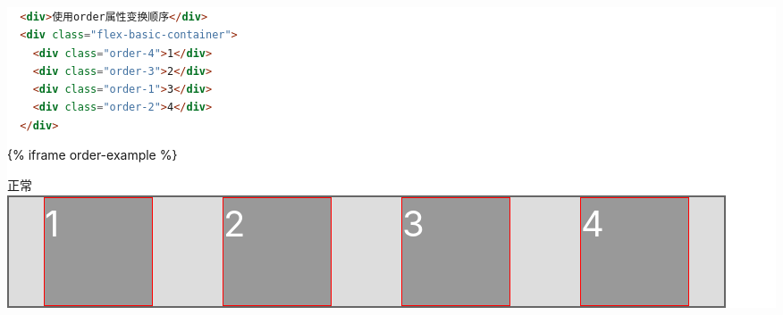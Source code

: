   ~~~ html
    <div>使用order属性变换顺序</div>
    <div class="flex-basic-container">
      <div class="order-4">1</div>
      <div class="order-3">2</div>
      <div class="order-1">3</div>
      <div class="order-2">4</div>
    </div>
  ~~~


{% iframe order-example %}
<html>
<head>
  <style>
  .flex-basic-container {
    display: -webkit-flex;
    display: flex;
    justify-content: space-around;
    -webkit-flex-justify-content: space-around;
    width: 800px;
    border: 2px solid #666666;
    background-color: #dddddd;
  }
  .flex-basic-container div {
    width: 120px;
    height: 120px;
    color: #fff;
    border: 1px solid red;
    background-color: #999999;
    font-size: 40px;
  }
  .order-1 {
    order: 1;
    -webkit-order: 1;
  }
  .order-2 {
    order: 2;
    -webkit-order: 2;
  }
  .order-3 {
    order: 3;
    -webkit-order: 3;
  }
  .order-4 {
    order: 4;
    -webkit-order: 4;
  }
  </style>
</head>
<body><div>
  <div>正常</div>
  <div class="flex-basic-container">
    <div>1</div>
    <div>2</div>
    <div>3</div>
    <div>4</div>
  </div>
  